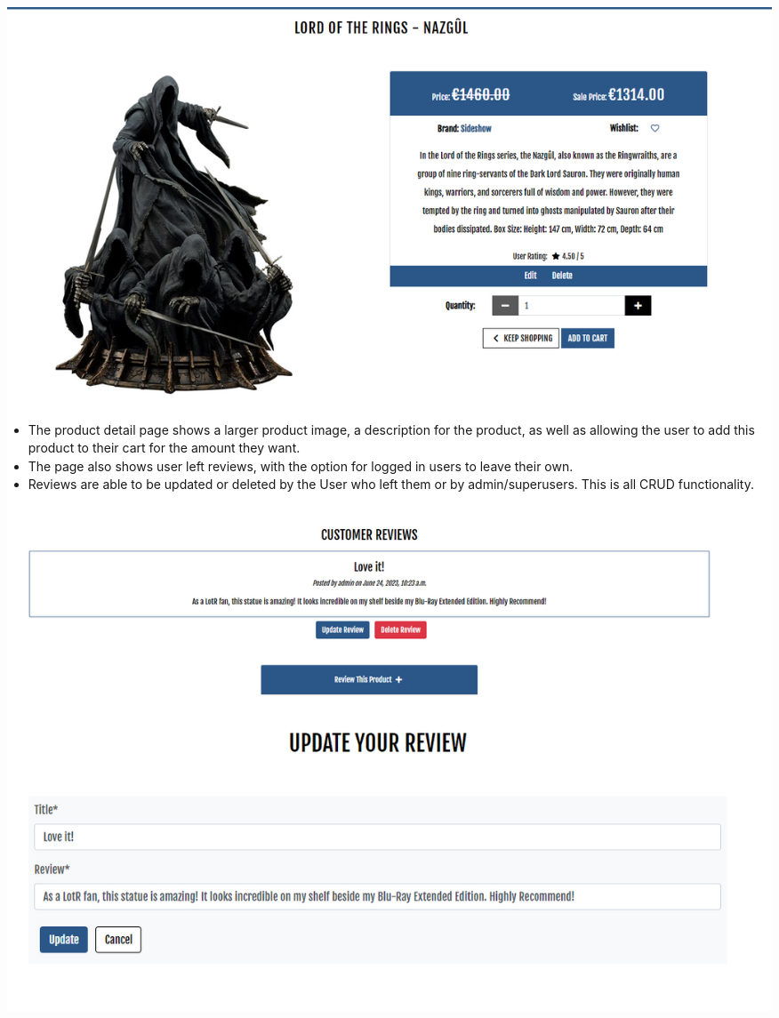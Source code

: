 ![Product Detail Image](documentation/images/product-detail.png)
- The product detail page shows a larger product image, a description for the product, as well as allowing the user to add this product to their cart for the amount they want.
- The page also shows user left reviews, with the option for logged in users to leave their own.
- Reviews are able to be updated or deleted by the User who left them or by admin/superusers. This is all CRUD functionality.

![Review Image](documentation/images/reviews.png)
![Review Image](documentation/images/update-review.png)